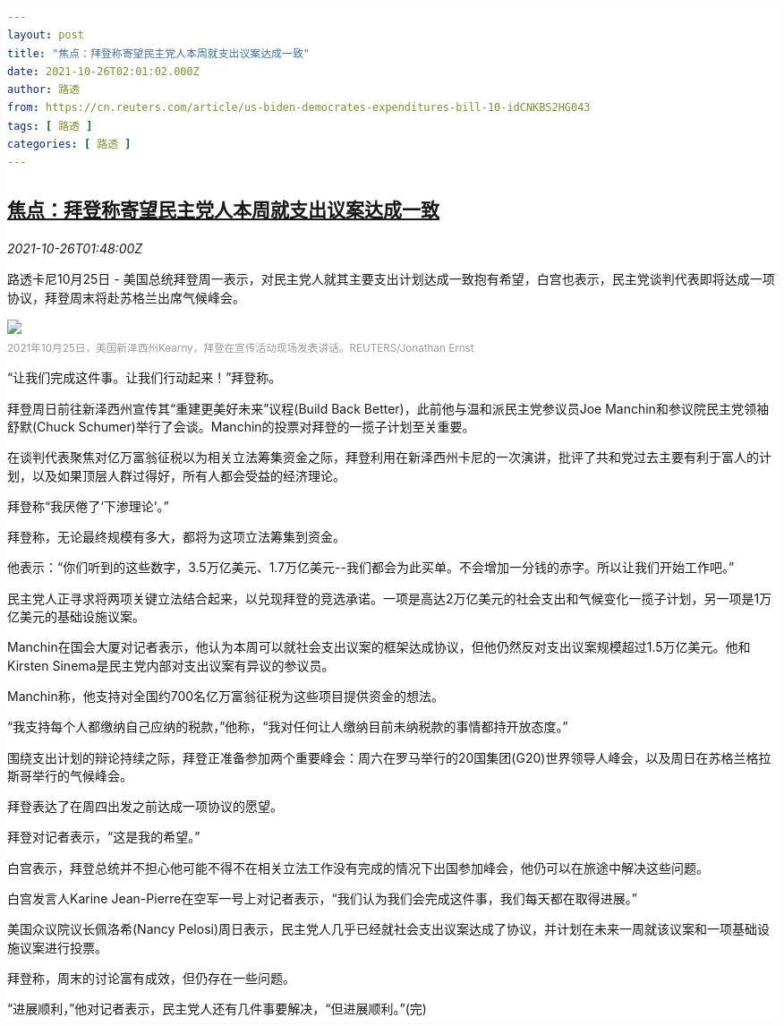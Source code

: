 ```yaml
---
layout: post
title: "焦点：拜登称寄望民主党人本周就支出议案达成一致"
date: 2021-10-26T02:01:02.000Z
author: 路透
from: https://cn.reuters.com/article/us-biden-democrates-expenditures-bill-10-idCNKBS2HG043
tags: [ 路透 ]
categories: [ 路透 ]
---
```


[焦点：拜登称寄望民主党人本周就支出议案达成一致](https://cn.reuters.com/article/us-biden-democrates-expenditures-bill-10-idCNKBS2HG043)
------

<div>
<div><i>2021-10-26T01:48:00Z</i></div><p>路透卡尼10月25日 - 美国总统拜登周一表示，对民主党人就其主要支出计划达成一致抱有希望，白宫也表示，民主党谈判代表即将达成一项协议，拜登周末将赴苏格兰出席气候峰会。</p><img src="https://static.reuters.com/resources/r/?m=02&d=20211026&t=2&i=1579073470&r=LYNXMPEH9P01K" width="100%"><div><small style="color: #999;">2021年10月25日，美国新泽西州Kearny，拜登在宣传活动现场发表讲话。REUTERS/Jonathan Ernst</small></div><p>“让我们完成这件事。让我们行动起来！”拜登称。</p><p>拜登周日前往新泽西州宣传其“重建更美好未来”议程(Build Back Better)，此前他与温和派民主党参议员Joe Manchin和参议院民主党领袖舒默(Chuck Schumer)举行了会谈。Manchin的投票对拜登的一揽子计划至关重要。</p><p>在谈判代表聚焦对亿万富翁征税以为相关立法筹集资金之际，拜登利用在新泽西州卡尼的一次演讲，批评了共和党过去主要有利于富人的计划，以及如果顶层人群过得好，所有人都会受益的经济理论。</p><p>拜登称“我厌倦了‘下渗理论’。”</p><p>拜登称，无论最终规模有多大，都将为这项立法筹集到资金。</p><p>他表示：“你们听到的这些数字，3.5万亿美元、1.7万亿美元--我们都会为此买单。不会增加一分钱的赤字。所以让我们开始工作吧。”</p><p>民主党人正寻求将两项关键立法结合起来，以兑现拜登的竞选承诺。一项是高达2万亿美元的社会支出和气候变化一揽子计划，另一项是1万亿美元的基础设施议案。</p><p>Manchin在国会大厦对记者表示，他认为本周可以就社会支出议案的框架达成协议，但他仍然反对支出议案规模超过1.5万亿美元。他和Kirsten Sinema是民主党内部对支出议案有异议的参议员。</p><p>Manchin称，他支持对全国约700名亿万富翁征税为这些项目提供资金的想法。</p><p>“我支持每个人都缴纳自己应纳的税款，”他称，“我对任何让人缴纳目前未纳税款的事情都持开放态度。”</p><p>围绕支出计划的辩论持续之际，拜登正准备参加两个重要峰会：周六在罗马举行的20国集团(G20)世界领导人峰会，以及周日在苏格兰格拉斯哥举行的气候峰会。</p><p>拜登表达了在周四出发之前达成一项协议的愿望。</p><p>拜登对记者表示，“这是我的希望。”</p><p>白宫表示，拜登总统并不担心他可能不得不在相关立法工作没有完成的情况下出国参加峰会，他仍可以在旅途中解决这些问题。</p><p>白宫发言人Karine Jean-Pierre在空军一号上对记者表示，“我们认为我们会完成这件事，我们每天都在取得进展。”</p><p>美国众议院议长佩洛希(Nancy Pelosi)周日表示，民主党人几乎已经就社会支出议案达成了协议，并计划在未来一周就该议案和一项基础设施议案进行投票。</p><p>拜登称，周末的讨论富有成效，但仍存在一些问题。</p><p>“进展顺利，”他对记者表示，民主党人还有几件事要解决，“但进展顺利。”(完)</p>
</div>
